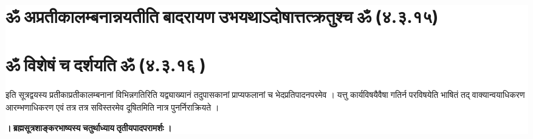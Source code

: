 # ॐ अप्रतीकालम्बनान्नयतीति बादरायण उभयथाऽदोषात्तत्क्रतुश्च ॐ (४.३.१५)

# ॐ विशेषं च दर्शयति ॐ (४.३.१६ )

इति सूत्रद्वयस्य प्रतीकाप्रतीकालम्बनानां विभिन्नगतिरिति यद्व्याख्यानं तदुपासकानां प्राप्यफलानां च भेदप्रतिपादनपरमेव । यत्तु कार्यविषयैवैषा गतिर्न परविषयेति भाषितं तद् वाक्यान्वयाधिकरण आरम्भणाधिकरण एवं तत्र तत्र सविस्तरमेव दूषितमिति नात्र पुनर्निराक्रियते ।

**। ब्रह्मसूत्रशाङ्करभाष्यस्य चतुर्थाध्याय तृतीयपादपरामर्शः ।**

